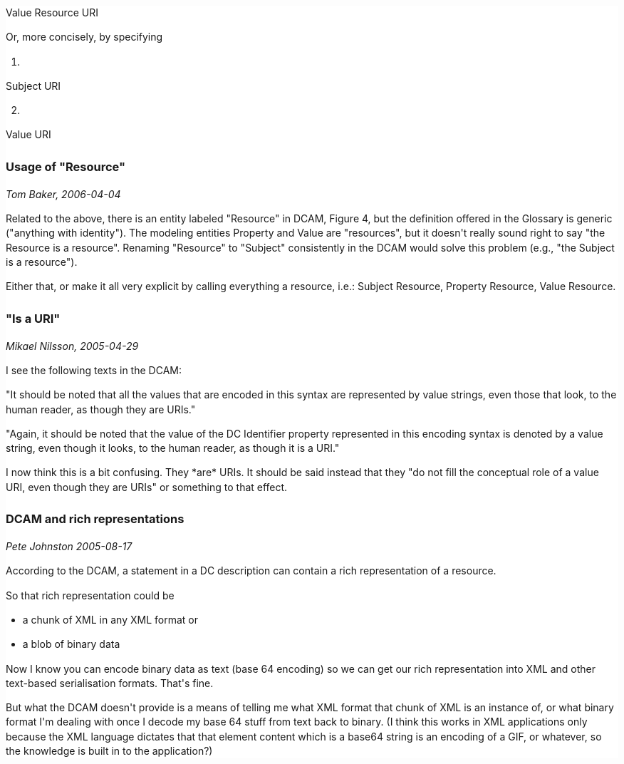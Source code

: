 Value Resource URI

Or, more concisely, by specifying

1. 

Subject URI

2. 

Value URI

### Usage of "Resource"

_Tom Baker, 2006-04-04_

Related to the above, there is an entity labeled "Resource" in DCAM, Figure 4, but the definition offered in the Glossary is generic ("anything with identity"). The modeling entities Property and Value are "resources", but it doesn't really sound right to say "the Resource is a resource". Renaming "Resource" to "Subject" consistently in the DCAM would solve this problem (e.g., "the Subject is a resource").

Either that, or make it all very explicit by calling everything a resource, i.e.: Subject Resource, Property Resource, Value Resource.

### "Is a URI"
_Mikael Nilsson, 2005-04-29_ 

I see the following texts in the DCAM:

"It should be noted that all the values that are encoded in this syntax are represented by value strings, even those that look, to the human reader, as though they are URIs."

"Again, it should be noted that the value of the DC Identifier property represented in this encoding syntax is denoted by a value string, even though it looks, to the human reader, as though it is a URI."

I now think this is a bit confusing. They \*are\* URIs. It should be said instead that they "do not fill the conceptual role of a value URI, even though they are URIs" or something to that effect.

### DCAM and rich representations
_Pete Johnston 2005-08-17_ 

According to the DCAM, a statement in a DC description can contain a rich representation of a resource.

So that rich representation could be

- a chunk of XML in any XML format or

- a blob of binary data

Now I know you can encode binary data as text (base 64 encoding) so we can get our rich representation into XML and other text-based serialisation formats. That's fine.

But what the DCAM doesn't provide is a means of telling me what XML format that chunk of XML is an instance of, or what binary format I'm dealing with once I decode my base 64 stuff from text back to binary. (I think this works in XML applications only because the XML language dictates that that element content which is a base64 string is an encoding of a GIF, or whatever, so the knowledge is built in to the application?)

